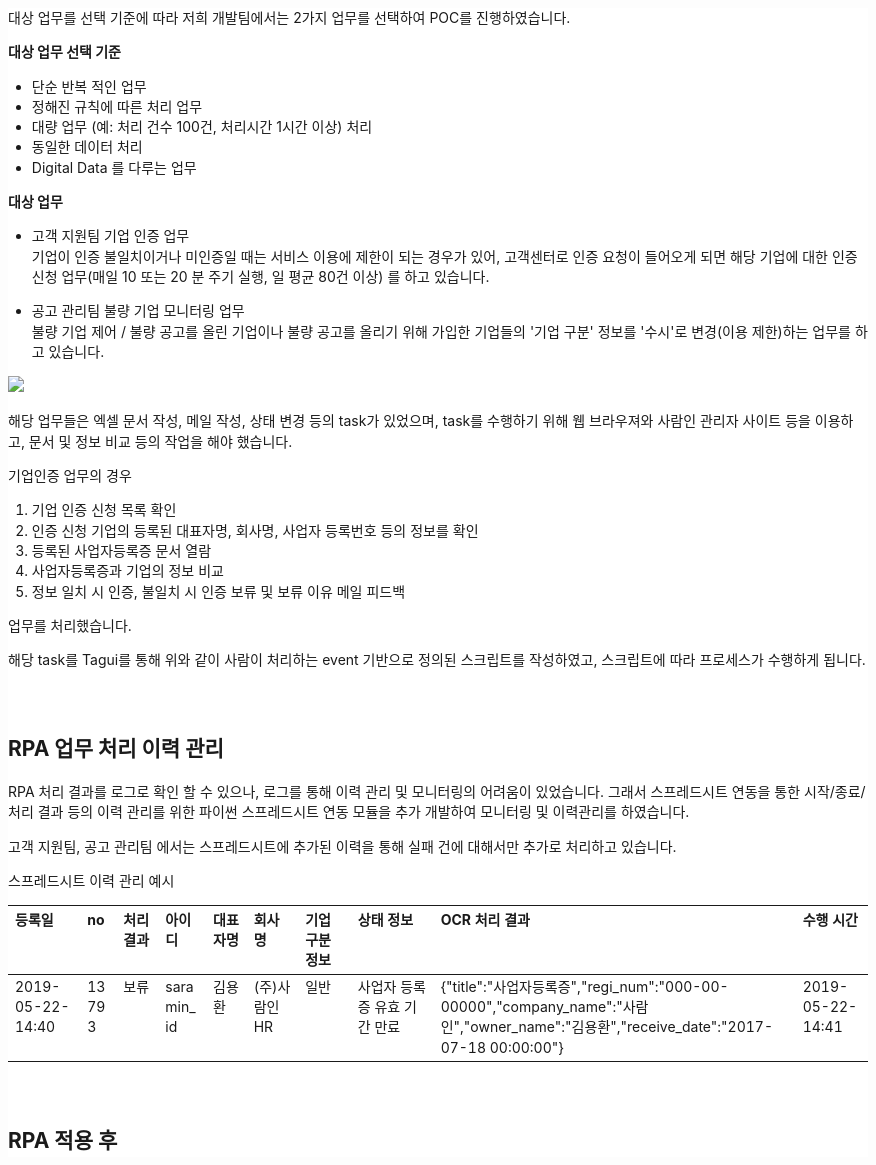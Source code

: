 대상 업무를 선택 기준에 따라 저희 개발팀에서는 2가지 업무를 선택하여 POC를 진행하였습니다.

**대상 업무 선택 기준**
  - 단순 반복 적인 업무
  - 정해진 규칙에 따른 처리 업무  
  - 대량 업무 (예: 처리 건수 100건, 처리시간 1시간 이상) 처리
  - 동일한 데이터 처리
  - Digital Data 를 다루는 업무


**대상 업무**

- 고객 지원팀 기업 인증 업무  
기업이 인증 불일치이거나 미인증일 때는 서비스 이용에 제한이 되는 경우가 있어,  고객센터로 인증 요청이 들어오게 되면 해당 기업에 대한 인증 신청 업무(매일 10 또는 20 분 주기 실행, 일 평균 80건 이상) 를 하고 있습니다.  


- 공고 관리팀 불량 기업 모니터링 업무  
 불량 기업 제어 / 불량 공고를 올린 기업이나 불량 공고를 올리기 위해 가입한 기업들의 '기업 구분' 정보를 '수시'로 변경(이용 제한)하는 업무를 하고 있습니다.


[<img src="{{site.url}}/img/rpa/rpa_dev.PNG" />]({{site.url}}/rpa_dev.PNG)


해당 업무들은 엑셀 문서 작성, 메일 작성, 상태 변경 등의 task가 있었으며, task를 수행하기 위해 웹 브라우져와 사람인 관리자 사이트 등을 이용하고, 문서 및 정보 비교 등의 작업을 해야 했습니다.

기업인증 업무의 경우
1. 기업 인증 신청 목록 확인
2. 인증 신청 기업의 등록된 대표자명,  회사명,  사업자 등록번호 등의 정보를 확인
3. 등록된 사업자등록증 문서 열람
4. 사업자등록증과 기업의 정보 비교 
5. 정보 일치 시 인증, 불일치 시 인증 보류 및 보류 이유 메일 피드백   

업무를 처리했습니다.
 
해당 task를 Tagui를 통해 위와 같이 사람이 처리하는 event 기반으로 정의된 스크립트를 작성하였고,  스크립트에 따라 프로세스가 수행하게 됩니다.

<br>
	
## RPA 업무 처리 이력 관리

RPA 처리 결과를 로그로 확인 할 수 있으나, 로그를 통해 이력 관리 및 모니터링의 어려움이 있었습니다.
그래서 스프레드시트 연동을 통한 시작/종료/처리 결과 등의 이력 관리를 위한 파이썬 스프레드시트 연동 모듈을 추가 개발하여 모니터링 및 이력관리를 하였습니다.

고객 지원팀, 공고 관리팀 에서는 스프레드시트에 추가된 이력을 통해 실패 건에 대해서만 추가로 처리하고 있습니다.


스프레드시트 이력 관리 예시

| 등록일 | no | 처리 결과 | 아이디 | 대표자명 | 회사명 | 기업 구분 정보 | 상태 정보| OCR 처리 결과 | 수행 시간 |
|:--------|:--------|:--------|:--------|:--------|:--------|:--------|:--------|:--------|:--------|
|2019-05-22-14:40|13793|보류|saramin_id|김용환|(주)사람인HR|일반|사업자 등록증 유효 기간 만료|{"title":"사업자등록증","regi_num":"000-00-00000","company_name":"사람인","owner_name":"김용환","receive_date":"2017-07-18 00:00:00"}|2019-05-22-14:41|  


<br>

## RPA 적용 후
